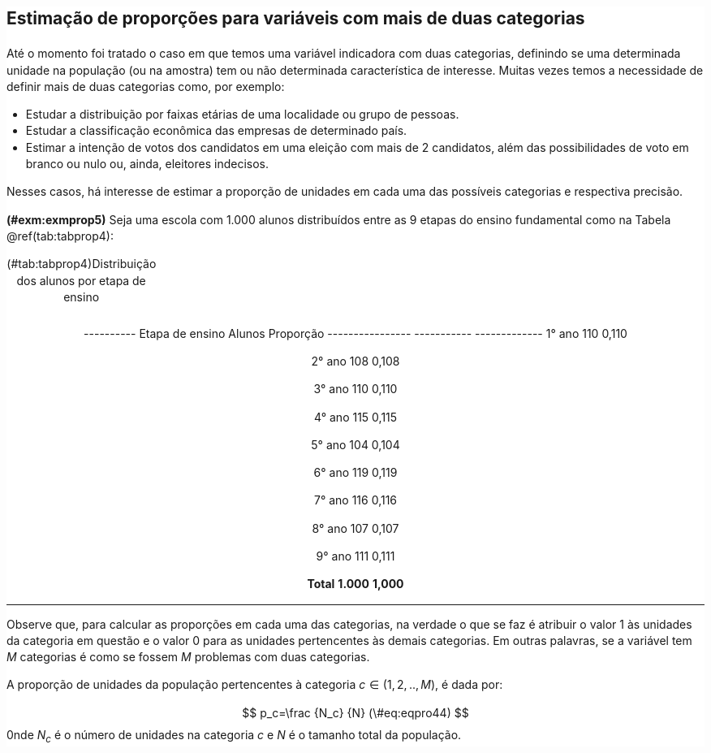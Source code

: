 
## Estimação de proporções para variáveis com mais de duas categorias

Até o momento foi tratado o caso em que temos uma variável indicadora com duas categorias, definindo se uma determinada unidade na população (ou na amostra) tem ou não determinada característica de interesse. Muitas vezes temos a necessidade de definir mais de duas categorias como, por exemplo:

* Estudar a distribuição por faixas etárias de uma localidade ou grupo de pessoas.
* Estudar a classificação econômica das empresas de determinado país.
* Estimar a intenção de votos dos candidatos em uma eleição com mais de 2 candidatos, além das possibilidades de voto em branco ou nulo ou, ainda, eleitores indecisos.

Nesses casos, há interesse de estimar a proporção de unidades em cada uma das possíveis categorias e respectiva precisão.

**(#exm:exmprop5)** Seja uma escola com 1.000 alunos distribuídos entre as 9 etapas do ensino fundamental como na Tabela  \@ref(tab:tabprop4):

<center>
<table>
<caption>(#tab:tabprop4)Distribuição dos alunos por etapa de ensino</caption>
</table>
----------
Etapa de ensino   Alunos       Proporção
---------------- -----------  -------------
 1° ano           110           0,110    
                              
 2° ano           108           0,108    
                              
 3° ano           110           0,110    
                              
 4° ano           115           0,115    
                              
 5° ano           104           0,104    
                              
 6° ano           119           0,119    
                              
 7° ano           116           0,116    
                              
 8° ano           107           0,107    
                              
 9° ano           111           0,111    
                              
 **Total**       **1.000**     **1,000**
 
----------
</center>


Observe que, para calcular as proporções em cada uma das categorias, na verdade o que se faz é atribuir o valor $1$ às unidades da categoria em questão e o valor $0$ para as unidades pertencentes às demais categorias. Em outras palavras, se a variável tem $M$ categorias é como se fossem $M$ problemas com duas categorias.

A proporção de unidades da população pertencentes à categoria $c\in (1, 2,.., M)$, é dada por:

$$
p_c=\frac {N_c} {N} (\#eq:eqpro44) 
$$
0nde $N_c$ é o número de unidades na categoria $c$ e $N$ é o tamanho total da população.
